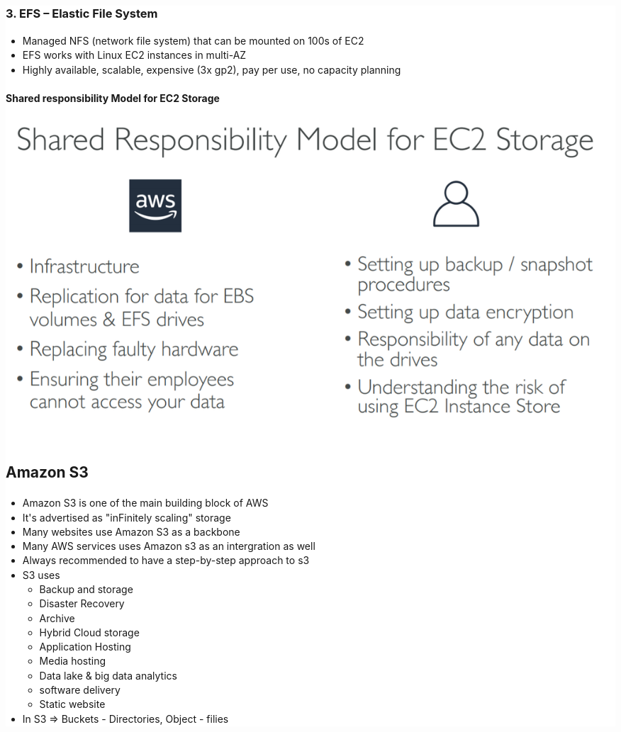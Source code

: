  ### 3. EFS – Elastic File System ###
 
 * Managed NFS (network file system) that can be mounted on 100s of EC2
 * EFS works with Linux EC2 instances in multi-AZ
 * Highly available, scalable, expensive (3x gp2), pay per use, no capacity planning

 #### Shared responsibility  Model for EC2 Storage ####

 ![Linux Directories](/notes/img/sharedec2storage.png?raw=true "Title")

 ## Amazon S3 ##
 
 * Amazon S3 is one of the main building block of AWS
 * It's advertised as "inFinitely scaling" storage
 * Many websites use Amazon S3 as a backbone
 * Many AWS services uses Amazon s3 as an intergration as well 
 * Always recommended to have a step-by-step approach to s3
 * S3 uses 
     * Backup and storage
     * Disaster Recovery
     * Archive
     * Hybrid Cloud storage 
     * Application Hosting
     * Media hosting
     * Data lake & big data analytics 
     * software delivery 
     * Static website
 * In S3 => Buckets - Directories, Object - filies 
  